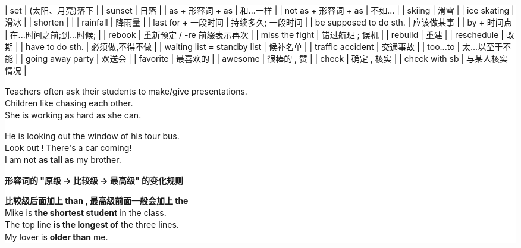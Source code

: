 | set                         | (太阳、月亮)落下            |
| sunset                      | 日落                        |
| as + 形容词 + as            | 和...一样                   |
| not as + 形容词 + as        | 不如...                     |
| skiing                      | 滑雪                        |
| ice skating                 | 滑冰                        |
| shorten                     |                             |
| rainfall                    | 降雨量                      |
| last for + 一段时间         | 持续多久; 一段时间          |
| be supposed to do sth.      | 应该做某事                  |
| by + 时间点                 | 在...时间之前;到...时候;    |
| rebook                      | 重新预定 / -re 前缀表示再次 |
| miss the fight              | 错过航班 ; 误机             |
| rebuild                     | 重建                        |
| reschedule                  | 改期                        |
| have to do sth.             | 必须做,不得不做             |
| waiting list = standby list | 候补名单                    |
| traffic accident            | 交通事故                    |
| too...to                    | 太...以至于不能             |
| going away party            | 欢送会                      |
| favorite                    | 最喜欢的                    |
| awesome                     | 很棒的 , 赞                 |
| check                       | 确定 , 核实                 |
| check with sb               | 与某人核实情况              |

Teachers often ask their students to make/give presentations. <br/>
Children like chasing each other. <br/>
She is working as hard as she can. <br/>

He is looking out the window of his tour bus. <br/>
Look out ! There's a car coming! <br/>
I am not **as tall as** my brother. <br/>

**形容词的 "原级 -> 比较级 -> 最高级" 的变化规则**

**比较级后面加上 than , 最高级前面一般会加上 the** <br/>
Mike is **the shortest student** in the class. <br/>
The top line **is the longest of** the three lines. <br/>
My lover is **older than** me. <br/>
